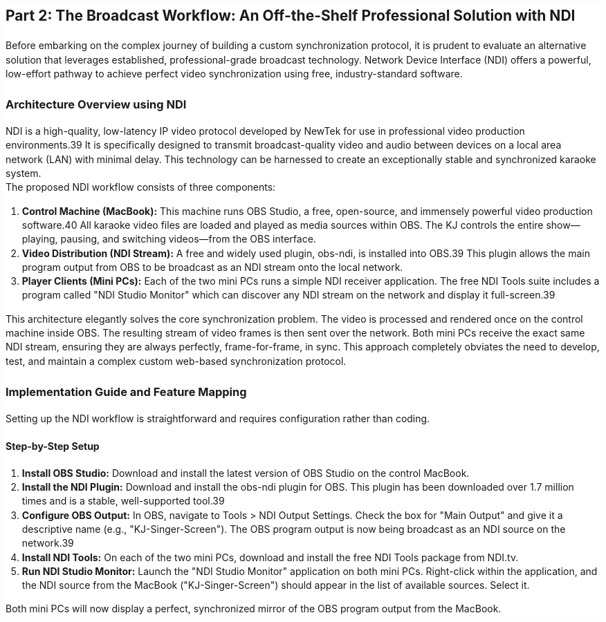 ## **Part 2: The Broadcast Workflow: An Off-the-Shelf Professional Solution with NDI**

Before embarking on the complex journey of building a custom synchronization protocol, it is prudent to evaluate an alternative solution that leverages established, professional-grade broadcast technology. Network Device Interface (NDI) offers a powerful, low-effort pathway to achieve perfect video synchronization using free, industry-standard software.

### **Architecture Overview using NDI**

NDI is a high-quality, low-latency IP video protocol developed by NewTek for use in professional video production environments.39 It is specifically designed to transmit broadcast-quality video and audio between devices on a local area network (LAN) with minimal delay. This technology can be harnessed to create an exceptionally stable and synchronized karaoke system.  
The proposed NDI workflow consists of three components:

1. **Control Machine (MacBook):** This machine runs OBS Studio, a free, open-source, and immensely powerful video production software.40 All karaoke video files are loaded and played as media sources within OBS. The KJ controls the entire show—playing, pausing, and switching videos—from the OBS interface.  
2. **Video Distribution (NDI Stream):** A free and widely used plugin, obs-ndi, is installed into OBS.39 This plugin allows the main program output from OBS to be broadcast as an NDI stream onto the local network.  
3. **Player Clients (Mini PCs):** Each of the two mini PCs runs a simple NDI receiver application. The free NDI Tools suite includes a program called "NDI Studio Monitor" which can discover any NDI stream on the network and display it full-screen.39

This architecture elegantly solves the core synchronization problem. The video is processed and rendered once on the control machine inside OBS. The resulting stream of video frames is then sent over the network. Both mini PCs receive the exact same NDI stream, ensuring they are always perfectly, frame-for-frame, in sync. This approach completely obviates the need to develop, test, and maintain a complex custom web-based synchronization protocol.

### **Implementation Guide and Feature Mapping**

Setting up the NDI workflow is straightforward and requires configuration rather than coding.

#### **Step-by-Step Setup**

1. **Install OBS Studio:** Download and install the latest version of OBS Studio on the control MacBook.  
2. **Install the NDI Plugin:** Download and install the obs-ndi plugin for OBS. This plugin has been downloaded over 1.7 million times and is a stable, well-supported tool.39  
3. **Configure OBS Output:** In OBS, navigate to Tools \> NDI Output Settings. Check the box for "Main Output" and give it a descriptive name (e.g., "KJ-Singer-Screen"). The OBS program output is now being broadcast as an NDI source on the network.39  
4. **Install NDI Tools:** On each of the two mini PCs, download and install the free NDI Tools package from NDI.tv.  
5. **Run NDI Studio Monitor:** Launch the "NDI Studio Monitor" application on both mini PCs. Right-click within the application, and the NDI source from the MacBook ("KJ-Singer-Screen") should appear in the list of available sources. Select it.

Both mini PCs will now display a perfect, synchronized mirror of the OBS program output from the MacBook.
